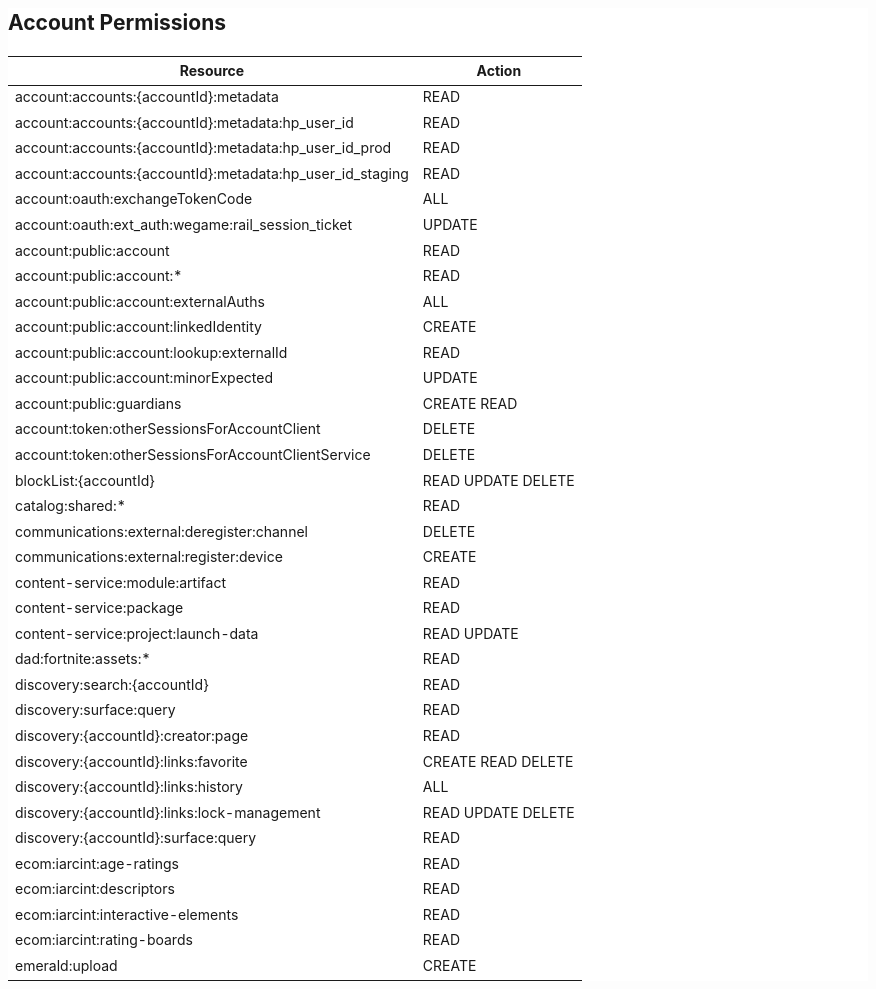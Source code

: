 ## Account Permissions
| Resource | Action |
| -------- | ------ |
| account:accounts:{accountId}:metadata | READ |
| account:accounts:{accountId}:metadata:hp_user_id | READ |
| account:accounts:{accountId}:metadata:hp_user_id_prod | READ |
| account:accounts:{accountId}:metadata:hp_user_id_staging | READ |
| account:oauth:exchangeTokenCode | ALL |
| account:oauth:ext_auth:wegame:rail_session_ticket | UPDATE |
| account:public:account | READ |
| account:public:account:* | READ |
| account:public:account:externalAuths | ALL |
| account:public:account:linkedIdentity | CREATE |
| account:public:account:lookup:externalId | READ |
| account:public:account:minorExpected | UPDATE |
| account:public:guardians | CREATE READ |
| account:token:otherSessionsForAccountClient | DELETE |
| account:token:otherSessionsForAccountClientService | DELETE |
| blockList:{accountId} | READ UPDATE DELETE |
| catalog:shared:* | READ |
| communications:external:deregister:channel | DELETE |
| communications:external:register:device | CREATE |
| content-service:module:artifact | READ |
| content-service:package | READ |
| content-service:project:launch-data | READ UPDATE |
| dad:fortnite:assets:* | READ |
| discovery:search:{accountId} | READ |
| discovery:surface:query | READ |
| discovery:{accountId}:creator:page | READ |
| discovery:{accountId}:links:favorite | CREATE READ DELETE |
| discovery:{accountId}:links:history | ALL |
| discovery:{accountId}:links:lock-management | READ UPDATE DELETE |
| discovery:{accountId}:surface:query | READ |
| ecom:iarcint:age-ratings | READ |
| ecom:iarcint:descriptors | READ |
| ecom:iarcint:interactive-elements | READ |
| ecom:iarcint:rating-boards | READ |
| emerald:upload | CREATE |